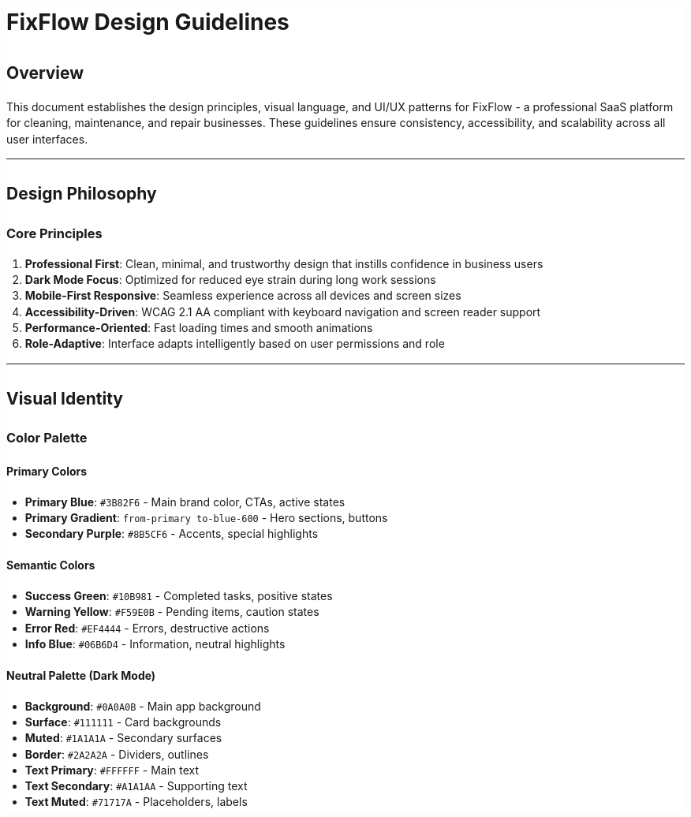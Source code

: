 # FixFlow Design Guidelines

## Overview

This document establishes the design principles, visual language, and UI/UX patterns for FixFlow - a professional SaaS platform for cleaning, maintenance, and repair businesses. These guidelines ensure consistency, accessibility, and scalability across all user interfaces.

---

## Design Philosophy

### Core Principles

1. **Professional First**: Clean, minimal, and trustworthy design that instills confidence in business users
2. **Dark Mode Focus**: Optimized for reduced eye strain during long work sessions
3. **Mobile-First Responsive**: Seamless experience across all devices and screen sizes
4. **Accessibility-Driven**: WCAG 2.1 AA compliant with keyboard navigation and screen reader support
5. **Performance-Oriented**: Fast loading times and smooth animations
6. **Role-Adaptive**: Interface adapts intelligently based on user permissions and role

---

## Visual Identity

### Color Palette

#### Primary Colors
- **Primary Blue**: `#3B82F6` - Main brand color, CTAs, active states
- **Primary Gradient**: `from-primary to-blue-600` - Hero sections, buttons
- **Secondary Purple**: `#8B5CF6` - Accents, special highlights

#### Semantic Colors
- **Success Green**: `#10B981` - Completed tasks, positive states
- **Warning Yellow**: `#F59E0B` - Pending items, caution states
- **Error Red**: `#EF4444` - Errors, destructive actions
- **Info Blue**: `#06B6D4` - Information, neutral highlights

#### Neutral Palette (Dark Mode)
- **Background**: `#0A0A0B` - Main app background
- **Surface**: `#111111` - Card backgrounds
- **Muted**: `#1A1A1A` - Secondary surfaces
- **Border**: `#2A2A2A` - Dividers, outlines
- **Text Primary**: `#FFFFFF` - Main text
- **Text Secondary**: `#A1A1AA` - Supporting text
- **Text Muted**: `#71717A` - Placeholders, labels
